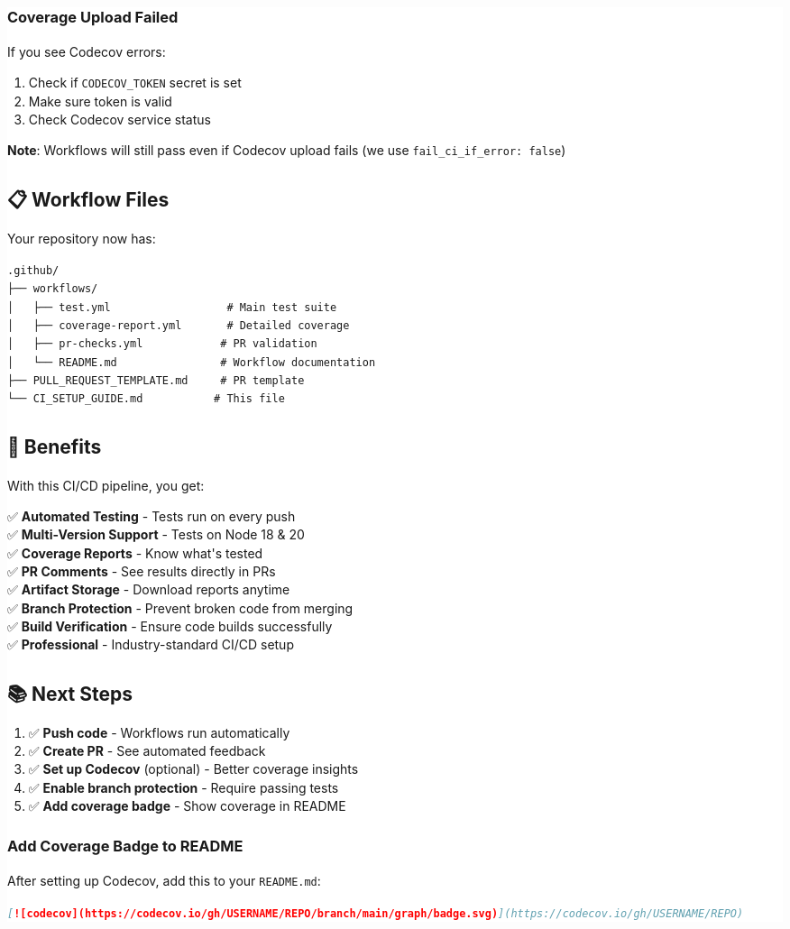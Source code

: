 ### Coverage Upload Failed

If you see Codecov errors:
1. Check if `CODECOV_TOKEN` secret is set
2. Make sure token is valid
3. Check Codecov service status

**Note**: Workflows will still pass even if Codecov upload fails (we use `fail_ci_if_error: false`)

## 📋 Workflow Files

Your repository now has:

```
.github/
├── workflows/
│   ├── test.yml                  # Main test suite
│   ├── coverage-report.yml       # Detailed coverage
│   ├── pr-checks.yml            # PR validation
│   └── README.md                # Workflow documentation
├── PULL_REQUEST_TEMPLATE.md     # PR template
└── CI_SETUP_GUIDE.md           # This file
```

## 🎉 Benefits

With this CI/CD pipeline, you get:

✅ **Automated Testing** - Tests run on every push  
✅ **Multi-Version Support** - Tests on Node 18 & 20  
✅ **Coverage Reports** - Know what's tested  
✅ **PR Comments** - See results directly in PRs  
✅ **Artifact Storage** - Download reports anytime  
✅ **Branch Protection** - Prevent broken code from merging  
✅ **Build Verification** - Ensure code builds successfully  
✅ **Professional** - Industry-standard CI/CD setup  

## 📚 Next Steps

1. ✅ **Push code** - Workflows run automatically
2. ✅ **Create PR** - See automated feedback
3. ✅ **Set up Codecov** (optional) - Better coverage insights
4. ✅ **Enable branch protection** - Require passing tests
5. ✅ **Add coverage badge** - Show coverage in README

### Add Coverage Badge to README

After setting up Codecov, add this to your `README.md`:

```markdown
[![codecov](https://codecov.io/gh/USERNAME/REPO/branch/main/graph/badge.svg)](https://codecov.io/gh/USERNAME/REPO)
```
